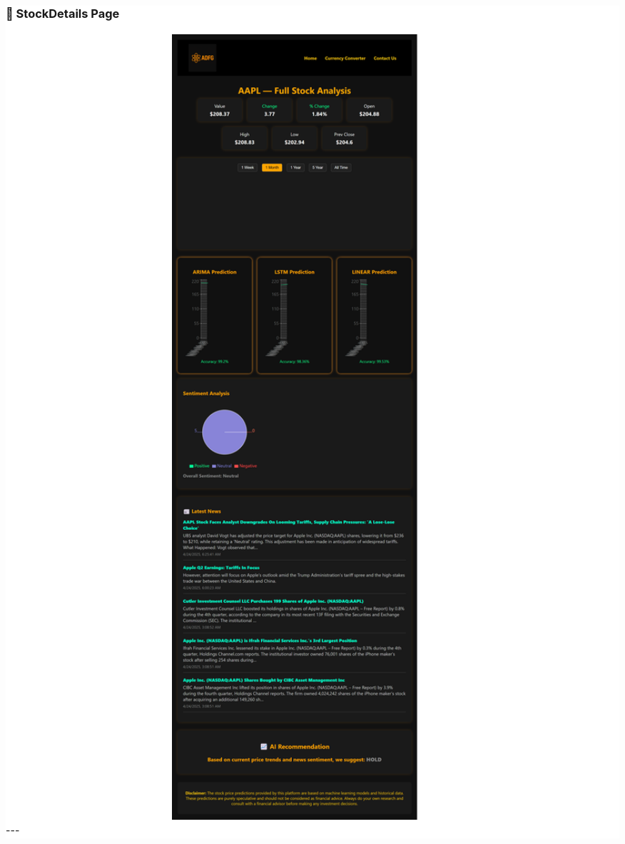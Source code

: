 ### 📝 StockDetails Page
<img src="https://raw.githubusercontent.com/Aishkhansudo/Stock-Market-Analysis-and-Future-Prediction-System/main/frontend/src/assets/StockDetails.png" alt="Register Page" width="100%"/>
---
